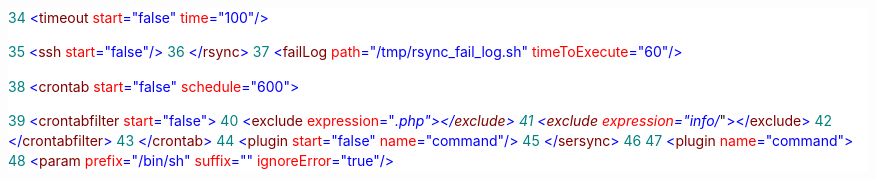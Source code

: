 
<span style="color: #008080;">34</span>         <span style="color: #0000ff;"><</span><span style="color: #800000;">timeout </span><span style="color: #ff0000;">start</span><span style="color: #0000ff;">="false"</span><span style="color: #ff0000;"> time</span><span style="color: #0000ff;">="100"</span><span style="color: #0000ff;">/></span><span style="color: #008000;"></span>


<span style="color: #008080;">35</span>         <span style="color: #0000ff;"><</span><span style="color: #800000;">ssh </span><span style="color: #ff0000;">start</span><span style="color: #0000ff;">="false"</span><span style="color: #0000ff;">/></span>
<span style="color: #008080;">36</span>     <span style="color: #0000ff;"></</span><span style="color: #800000;">rsync</span><span style="color: #0000ff;">></span>
<span style="color: #008080;">37</span>     <span style="color: #0000ff;"><</span><span style="color: #800000;">failLog </span><span style="color: #ff0000;">path</span><span style="color: #0000ff;">="/tmp/rsync_fail_log.sh"</span><span style="color: #ff0000;"> timeToExecute</span><span style="color: #0000ff;">="60"</span><span style="color: #0000ff;">/></span><span style="color: #008000;"></span>


<span style="color: #008080;">38</span>     <span style="color: #0000ff;"><</span><span style="color: #800000;">crontab </span><span style="color: #ff0000;">start</span><span style="color: #0000ff;">="false"</span><span style="color: #ff0000;"> schedule</span><span style="color: #0000ff;">="600"</span><span style="color: #0000ff;">></span><span style="color: #008000;"></span>


<span style="color: #008080;">39</span>         <span style="color: #0000ff;"><</span><span style="color: #800000;">crontabfilter </span><span style="color: #ff0000;">start</span><span style="color: #0000ff;">="false"</span><span style="color: #0000ff;">></span>
<span style="color: #008080;">40</span>         <span style="color: #0000ff;"><</span><span style="color: #800000;">exclude </span><span style="color: #ff0000;">expression</span><span style="color: #0000ff;">="*.php"</span><span style="color: #0000ff;">></</span><span style="color: #800000;">exclude</span><span style="color: #0000ff;">></span>
<span style="color: #008080;">41</span>         <span style="color: #0000ff;"><</span><span style="color: #800000;">exclude </span><span style="color: #ff0000;">expression</span><span style="color: #0000ff;">="info/*"</span><span style="color: #0000ff;">></</span><span style="color: #800000;">exclude</span><span style="color: #0000ff;">></span>
<span style="color: #008080;">42</span>         <span style="color: #0000ff;"></</span><span style="color: #800000;">crontabfilter</span><span style="color: #0000ff;">></span>
<span style="color: #008080;">43</span>     <span style="color: #0000ff;"></</span><span style="color: #800000;">crontab</span><span style="color: #0000ff;">></span>
<span style="color: #008080;">44</span>     <span style="color: #0000ff;"><</span><span style="color: #800000;">plugin </span><span style="color: #ff0000;">start</span><span style="color: #0000ff;">="false"</span><span style="color: #ff0000;"> name</span><span style="color: #0000ff;">="command"</span><span style="color: #0000ff;">/></span>
<span style="color: #008080;">45</span>     <span style="color: #0000ff;"></</span><span style="color: #800000;">sersync</span><span style="color: #0000ff;">></span>
<span style="color: #008080;">46</span> 
<span style="color: #008080;">47</span>     <span style="color: #0000ff;"><</span><span style="color: #800000;">plugin </span><span style="color: #ff0000;">name</span><span style="color: #0000ff;">="command"</span><span style="color: #0000ff;">></span>
<span style="color: #008080;">48</span>     <span style="color: #0000ff;"><</span><span style="color: #800000;">param </span><span style="color: #ff0000;">prefix</span><span style="color: #0000ff;">="/bin/sh"</span><span style="color: #ff0000;"> suffix</span><span style="color: #0000ff;">=""</span><span style="color: #ff0000;"> ignoreError</span><span style="color: #0000ff;">="true"</span><span style="color: #0000ff;">/></span>    <span style="color: #008000;"></span>
